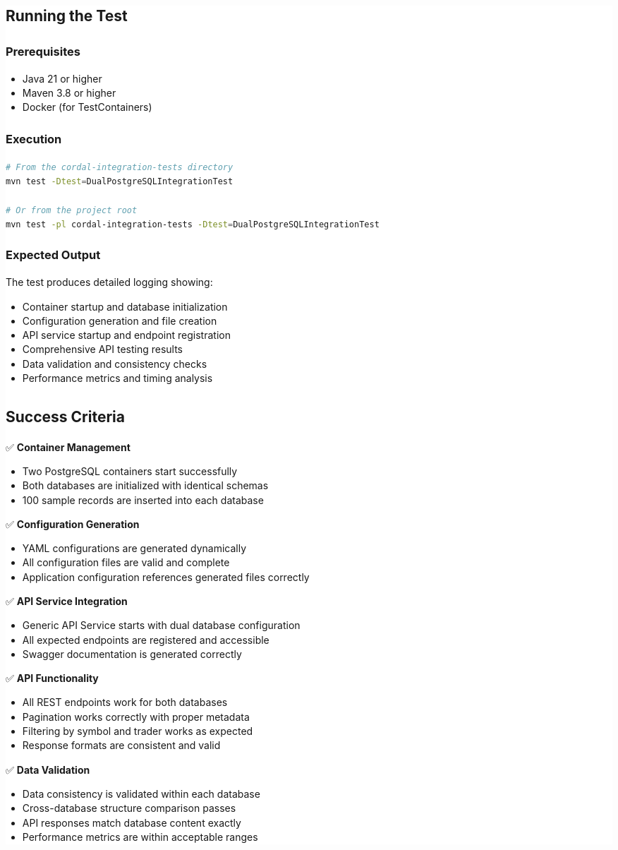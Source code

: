 ## Running the Test

### Prerequisites
- Java 21 or higher
- Maven 3.8 or higher
- Docker (for TestContainers)

### Execution
```bash
# From the cordal-integration-tests directory
mvn test -Dtest=DualPostgreSQLIntegrationTest

# Or from the project root
mvn test -pl cordal-integration-tests -Dtest=DualPostgreSQLIntegrationTest
```

### Expected Output
The test produces detailed logging showing:
- Container startup and database initialization
- Configuration generation and file creation
- API service startup and endpoint registration
- Comprehensive API testing results
- Data validation and consistency checks
- Performance metrics and timing analysis

## Success Criteria

✅ **Container Management**
- Two PostgreSQL containers start successfully
- Both databases are initialized with identical schemas
- 100 sample records are inserted into each database

✅ **Configuration Generation**
- YAML configurations are generated dynamically
- All configuration files are valid and complete
- Application configuration references generated files correctly

✅ **API Service Integration**
- Generic API Service starts with dual database configuration
- All expected endpoints are registered and accessible
- Swagger documentation is generated correctly

✅ **API Functionality**
- All REST endpoints work for both databases
- Pagination works correctly with proper metadata
- Filtering by symbol and trader works as expected
- Response formats are consistent and valid

✅ **Data Validation**
- Data consistency is validated within each database
- Cross-database structure comparison passes
- API responses match database content exactly
- Performance metrics are within acceptable ranges
